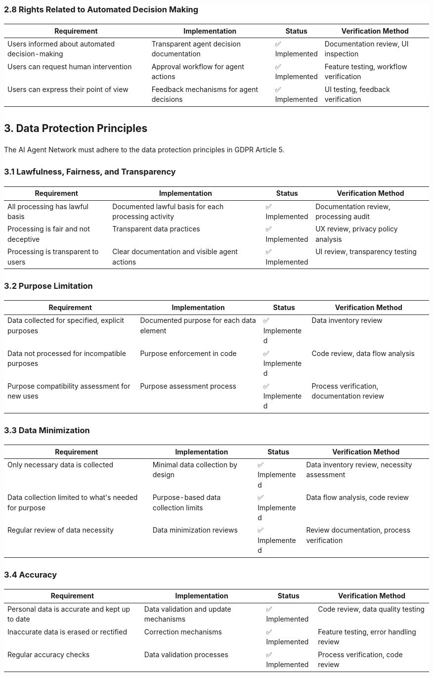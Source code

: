 ### 2.8 Rights Related to Automated Decision Making

| Requirement | Implementation | Status | Verification Method |
|------------|----------------|--------|-------------------|
| Users informed about automated decision-making | Transparent agent decision documentation | ✅ Implemented | Documentation review, UI inspection |
| Users can request human intervention | Approval workflow for agent actions | ✅ Implemented | Feature testing, workflow verification |
| Users can express their point of view | Feedback mechanisms for agent decisions | ✅ Implemented | UI testing, feedback verification |

## 3. Data Protection Principles

The AI Agent Network must adhere to the data protection principles in GDPR Article 5.

### 3.1 Lawfulness, Fairness, and Transparency

| Requirement | Implementation | Status | Verification Method |
|------------|----------------|--------|-------------------|
| All processing has lawful basis | Documented lawful basis for each processing activity | ✅ Implemented | Documentation review, processing audit |
| Processing is fair and not deceptive | Transparent data practices | ✅ Implemented | UX review, privacy policy analysis |
| Processing is transparent to users | Clear documentation and visible agent actions | ✅ Implemented | UI review, transparency testing |

### 3.2 Purpose Limitation

| Requirement | Implementation | Status | Verification Method |
|------------|----------------|--------|-------------------|
| Data collected for specified, explicit purposes | Documented purpose for each data element | ✅ Implemented | Data inventory review |
| Data not processed for incompatible purposes | Purpose enforcement in code | ✅ Implemented | Code review, data flow analysis |
| Purpose compatibility assessment for new uses | Purpose assessment process | ✅ Implemented | Process verification, documentation review |

### 3.3 Data Minimization

| Requirement | Implementation | Status | Verification Method |
|------------|----------------|--------|-------------------|
| Only necessary data is collected | Minimal data collection by design | ✅ Implemented | Data inventory review, necessity assessment |
| Data collection limited to what's needed for purpose | Purpose-based data collection limits | ✅ Implemented | Data flow analysis, code review |
| Regular review of data necessity | Data minimization reviews | ✅ Implemented | Review documentation, process verification |

### 3.4 Accuracy

| Requirement | Implementation | Status | Verification Method |
|------------|----------------|--------|-------------------|
| Personal data is accurate and kept up to date | Data validation and update mechanisms | ✅ Implemented | Code review, data quality testing |
| Inaccurate data is erased or rectified | Correction mechanisms | ✅ Implemented | Feature testing, error handling review |
| Regular accuracy checks | Data validation processes | ✅ Implemented | Process verification, code review |
